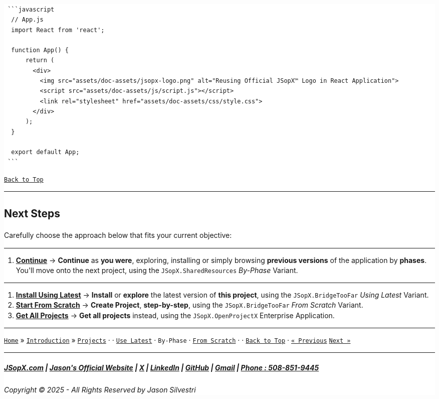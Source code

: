      ```javascript
      // App.js
      import React from 'react';

      function App() {
          return (
            <div>
              <img src="assets/doc-assets/jsopx-logo.png" alt="Reusing Official JSopX™ Logo in React Application">
              <script src="assets/doc-assets/js/script.js"></script>
              <link rel="stylesheet" href="assets/doc-assets/css/style.css">
            </div>
          );
      }
 
      export default App;
     ```

[`Back to Top`](#table-of-contents)

---

## **Next Steps**

Carefully choose the approach below that fits your current objective:

---

1. **[Continue](../../../../OpenProjects/jsopx.SharedResources/p1/v1/README.md)** → **Continue** as **you were**, exploring, installing or simply browsing **previous versions** of the application by **phases**. You'll move onto the next project, using the `JSopX.SharedResources` _By-Phase_ Variant.   

---

1. **[Install Using Latest](../../../../OpenProjects/jsopx.BridgeTooFar/p1/v1/README.md)** → **Install** or **explore** the latest version of **this project**, using the `JSopX.BridgeTooFar` _Using Latest_ Variant.  
2. **[Start From Scratch](../../../../OpenProjects/jsopx.BridgeTooFar/p1/v1/RECREATEME.md)** → **Create Project**, **step-by-step**, using the `JSopX.BridgeTooFar` _From Scratch_ Variant.
3. **[Get All Projects](../../../../OpenProjects/jsopx.OpenProjectX/README.md)** → **Get all projects** instead, using the `JSopX.OpenProjectX` Enterprise Application.

---

[`Home`](../../../../OpenProjects/jsopx.BridgeTooFar/p1/v1/README.md) » [`Introduction`](../../../../Introduction/) » [`Projects`](../../../../OpenProjects/jsopx.BridgeTooFar/p1/v1/OpenProjects/) · · [`Use Latest`](../../../../OpenProjects/jsopx.BridgeTooFar/README.md) · `By-Phase` · [`From Scratch`](../../../../OpenProjects/jsopx.BridgeTooFar/p1/v1/RECREATEME.md) · · [`Back to Top`](#table-of-contents) · [`« Previous`](../../../../OpenProjects/jsopx.WebAPI/p1/v1/) [`Next »`](../../../../OpenProjects/jsopx.SharedResources/p1/v1/)

---

##### [JSopX.com](https://www.jsopx.com/) | [Jason's Official Website](https://www.jsilvestri.com/) | [X](https://www.x.com/JasonSilvestri) | [LinkedIn](http://www.linkedin.com/in/JasonSilvestri) | [GitHub](https://github.com/JasonSilvestri) | [Gmail](mailto:therealjasonsilvestri@gmail.com) | [Phone : 508-851-9445](phoneto:508-851-9445)

###### Copyright © 2025 - All Rights Reserved by Jason Silvestri
